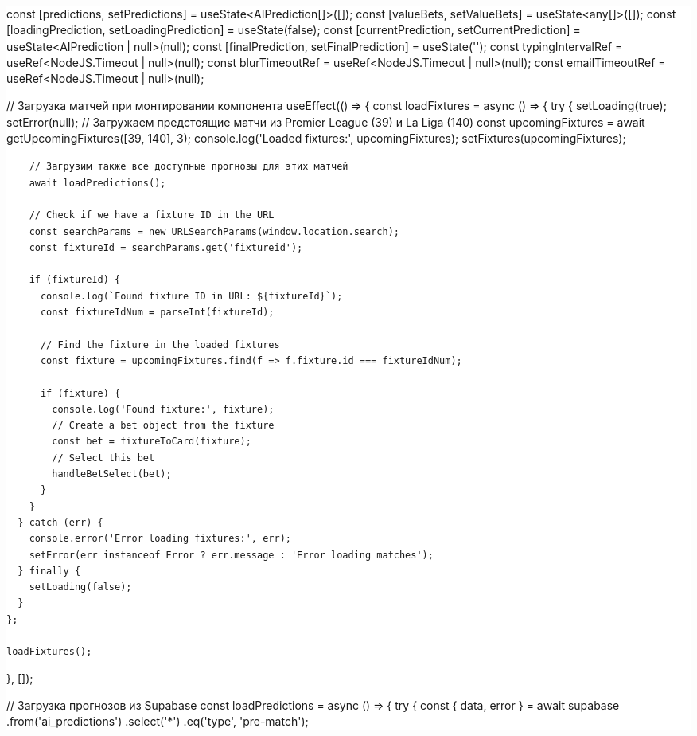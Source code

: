  const [predictions, setPredictions] = useState<AIPrediction[]>([]);
  const [valueBets, setValueBets] = useState<any[]>([]);
  const [loadingPrediction, setLoadingPrediction] = useState(false);
  const [currentPrediction, setCurrentPrediction] = useState<AIPrediction | null>(null);
  const [finalPrediction, setFinalPrediction] = useState<string>('');
  const typingIntervalRef = useRef<NodeJS.Timeout | null>(null);
  const blurTimeoutRef = useRef<NodeJS.Timeout | null>(null);
  const emailTimeoutRef = useRef<NodeJS.Timeout | null>(null);

  // Загрузка матчей при монтировании компонента
  useEffect(() => {
    const loadFixtures = async () => {
      try {
        setLoading(true);
        setError(null);
        // Загружаем предстоящие матчи из Premier League (39) и La Liga (140)
        const upcomingFixtures = await getUpcomingFixtures([39, 140], 3);
        console.log('Loaded fixtures:', upcomingFixtures);
        setFixtures(upcomingFixtures);
        
        // Загрузим также все доступные прогнозы для этих матчей
        await loadPredictions();
        
        // Check if we have a fixture ID in the URL
        const searchParams = new URLSearchParams(window.location.search);
        const fixtureId = searchParams.get('fixtureid');
        
        if (fixtureId) {
          console.log(`Found fixture ID in URL: ${fixtureId}`);
          const fixtureIdNum = parseInt(fixtureId);
          
          // Find the fixture in the loaded fixtures
          const fixture = upcomingFixtures.find(f => f.fixture.id === fixtureIdNum);
          
          if (fixture) {
            console.log('Found fixture:', fixture);
            // Create a bet object from the fixture
            const bet = fixtureToCard(fixture);
            // Select this bet
            handleBetSelect(bet);
          }
        }
      } catch (err) {
        console.error('Error loading fixtures:', err);
        setError(err instanceof Error ? err.message : 'Error loading matches');
      } finally {
        setLoading(false);
      }
    };

    loadFixtures();
  }, []);
  
  // Загрузка прогнозов из Supabase
  const loadPredictions = async () => {
    try {
      const { data, error } = await supabase
        .from('ai_predictions')
        .select('*')
        .eq('type', 'pre-match');
        